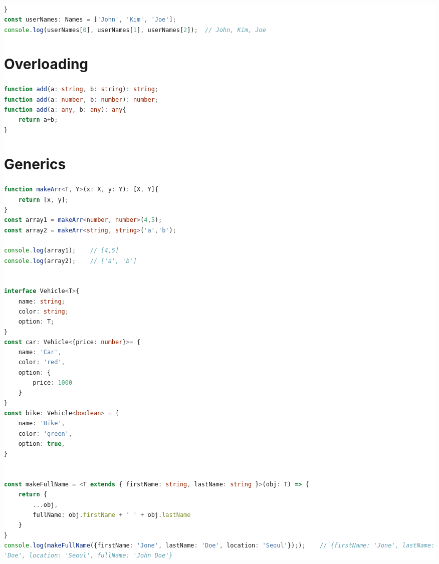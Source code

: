 ```typescript
}
const userNames: Names = ['John', 'Kim', 'Joe'];
console.log(userNames[0], userNames[1], userNames[2]);	// John, Kim, Joe
```

# Overloading
```typescript
function add(a: string, b: string): string;
function add(a: number, b: number): number;
function add(a: any, b: any): any{
	return a+b;
}
```

# Generics
```typescript
function makeArr<T, Y>(x: X, y: Y): [X, Y]{
	return [x, y];
}
const array1 = makeArr<number, number>(4,5);
const array2 = makeArr<string, string>('a','b');

console.log(array1);	// [4,5]
console.log(array2);	// ['a', 'b']


interface Vehicle<T>{
	name: string;
	color: string;
	option: T;
}
const car: Vehicle<{price: number}>= {
	name: 'Car',
	color: 'red',
	option: {
		price: 1000
	}
}
const bike: Vehicle<boolean> = {
	name: 'Bike',
	color: 'green',
	option: true,
}


const makeFullName = <T extends { firstName: string, lastName: string }>(obj: T) => {
	return {
		...obj,
		fullName: obj.firstName + ' ' + obj.lastName
	}
}
console.log(makeFullName({firstName: 'Jone', lastName: 'Doe', location: 'Seoul'}););	// {firstName: 'Jone', lastName: 'Doe', location: 'Seoul', fullName: 'John Doe'}
```
